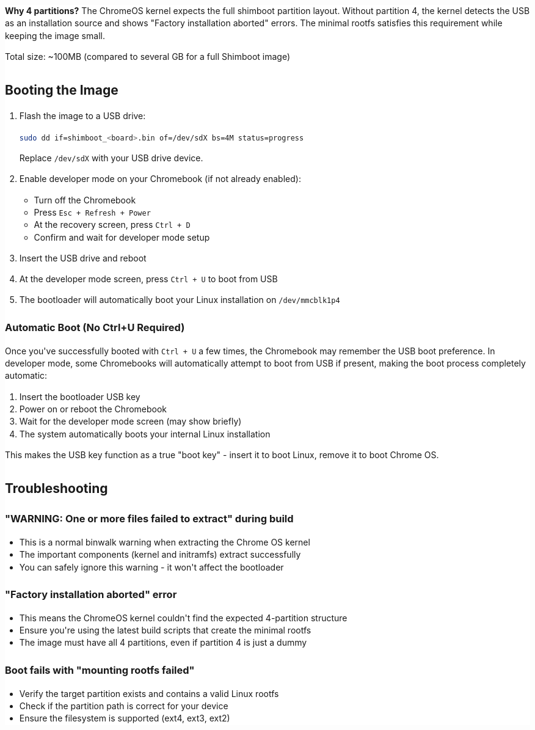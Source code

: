 **Why 4 partitions?** The ChromeOS kernel expects the full shimboot partition layout. Without partition 4, the kernel detects the USB as an installation source and shows "Factory installation aborted" errors. The minimal rootfs satisfies this requirement while keeping the image small.

Total size: ~100MB (compared to several GB for a full Shimboot image)

## Booting the Image

1. Flash the image to a USB drive:
   ```bash
   sudo dd if=shimboot_<board>.bin of=/dev/sdX bs=4M status=progress
   ```
   Replace `/dev/sdX` with your USB drive device.

2. Enable developer mode on your Chromebook (if not already enabled):
   - Turn off the Chromebook
   - Press `Esc + Refresh + Power`
   - At the recovery screen, press `Ctrl + D`
   - Confirm and wait for developer mode setup

3. Insert the USB drive and reboot

4. At the developer mode screen, press `Ctrl + U` to boot from USB

5. The bootloader will automatically boot your Linux installation on `/dev/mmcblk1p4`

### Automatic Boot (No Ctrl+U Required)

Once you've successfully booted with `Ctrl + U` a few times, the Chromebook may remember the USB boot preference. In developer mode, some Chromebooks will automatically attempt to boot from USB if present, making the boot process completely automatic:

1. Insert the bootloader USB key
2. Power on or reboot the Chromebook
3. Wait for the developer mode screen (may show briefly)
4. The system automatically boots your internal Linux installation

This makes the USB key function as a true "boot key" - insert it to boot Linux, remove it to boot Chrome OS.

## Troubleshooting

### "WARNING: One or more files failed to extract" during build
- This is a normal binwalk warning when extracting the Chrome OS kernel
- The important components (kernel and initramfs) extract successfully
- You can safely ignore this warning - it won't affect the bootloader

### "Factory installation aborted" error
- This means the ChromeOS kernel couldn't find the expected 4-partition structure
- Ensure you're using the latest build scripts that create the minimal rootfs
- The image must have all 4 partitions, even if partition 4 is just a dummy

### Boot fails with "mounting rootfs failed"
- Verify the target partition exists and contains a valid Linux rootfs
- Check if the partition path is correct for your device
- Ensure the filesystem is supported (ext4, ext3, ext2)
